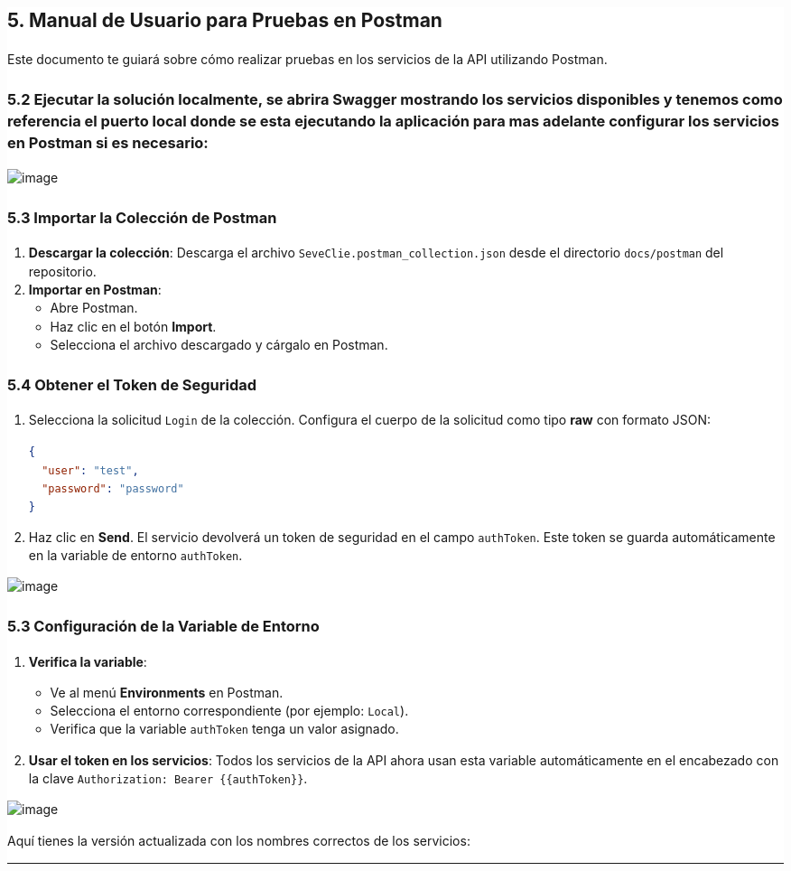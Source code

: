 ## 5. Manual de Usuario para Pruebas en Postman

Este documento te guiará sobre cómo realizar pruebas en los servicios de la API utilizando Postman.

### 5.2 Ejecutar la solución localmente, se abrira Swagger mostrando los servicios disponibles y tenemos como referencia el puerto local donde se esta ejecutando la aplicación para mas adelante configurar los servicios en Postman si es necesario:

![image](https://github.com/user-attachments/assets/211d933f-46d0-42bd-835c-27f952575d71)

### 5.3 Importar la Colección de Postman

1. **Descargar la colección**: Descarga el archivo `SeveClie.postman_collection.json` desde el directorio `docs/postman` del repositorio.
2. **Importar en Postman**:
    - Abre Postman.
    - Haz clic en el botón **Import**.
    - Selecciona el archivo descargado y cárgalo en Postman.

### 5.4 Obtener el Token de Seguridad

1. Selecciona la solicitud `Login` de la colección. Configura el cuerpo de la solicitud como tipo **raw** con formato JSON:

    ```json
    {
      "user": "test",
      "password": "password"
    }
    ```

2. Haz clic en **Send**. El servicio devolverá un token de seguridad en el campo `authToken`. Este token se guarda automáticamente en la variable de entorno `authToken`.

![image](https://github.com/user-attachments/assets/5c8bfe47-2485-4cba-87e3-6a3226e2f2e4)


### 5.3 Configuración de la Variable de Entorno

1. **Verifica la variable**:
    - Ve al menú **Environments** en Postman.
    - Selecciona el entorno correspondiente (por ejemplo: `Local`).
    - Verifica que la variable `authToken` tenga un valor asignado.

2. **Usar el token en los servicios**: Todos los servicios de la API ahora usan esta variable automáticamente en el encabezado con la clave `Authorization: Bearer {{authToken}}`.

![image](https://github.com/user-attachments/assets/40b9c4ec-4f2d-4af4-8b35-bc575e55b469)

Aquí tienes la versión actualizada con los nombres correctos de los servicios:

---